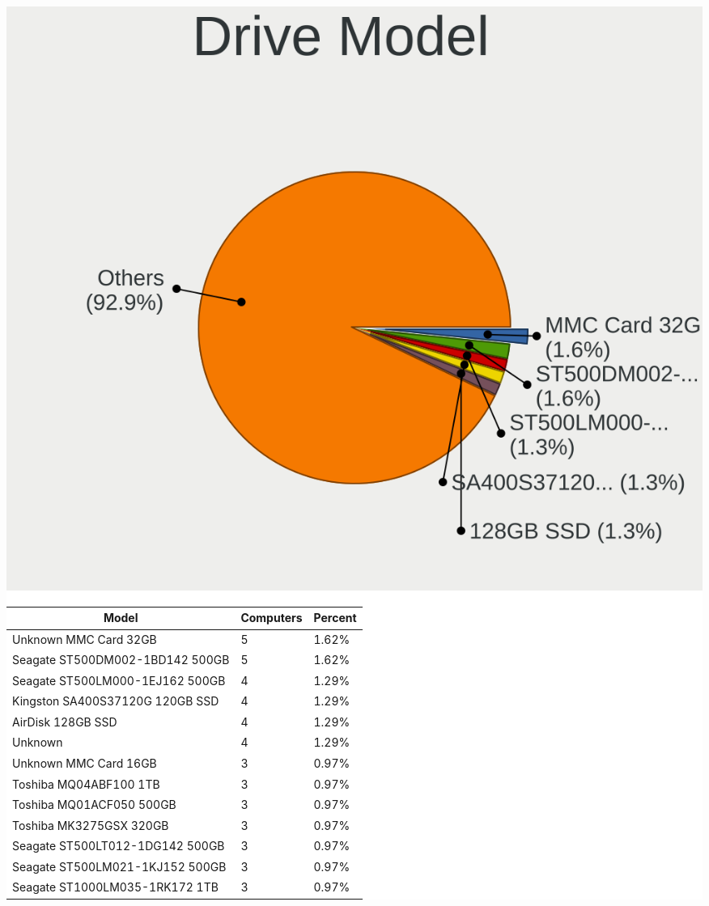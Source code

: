 ![Drive Model](./All/images/pie_chart/drive_model.svg)


| Model                                               | Computers | Percent |
|-----------------------------------------------------|-----------|---------|
| Unknown MMC Card  32GB                              | 5         | 1.62%   |
| Seagate ST500DM002-1BD142 500GB                     | 5         | 1.62%   |
| Seagate ST500LM000-1EJ162 500GB                     | 4         | 1.29%   |
| Kingston SA400S37120G 120GB SSD                     | 4         | 1.29%   |
| AirDisk 128GB SSD                                   | 4         | 1.29%   |
| Unknown                                             | 4         | 1.29%   |
| Unknown MMC Card  16GB                              | 3         | 0.97%   |
| Toshiba MQ04ABF100 1TB                              | 3         | 0.97%   |
| Toshiba MQ01ACF050 500GB                            | 3         | 0.97%   |
| Toshiba MK3275GSX 320GB                             | 3         | 0.97%   |
| Seagate ST500LT012-1DG142 500GB                     | 3         | 0.97%   |
| Seagate ST500LM021-1KJ152 500GB                     | 3         | 0.97%   |
| Seagate ST1000LM035-1RK172 1TB                      | 3         | 0.97%   |